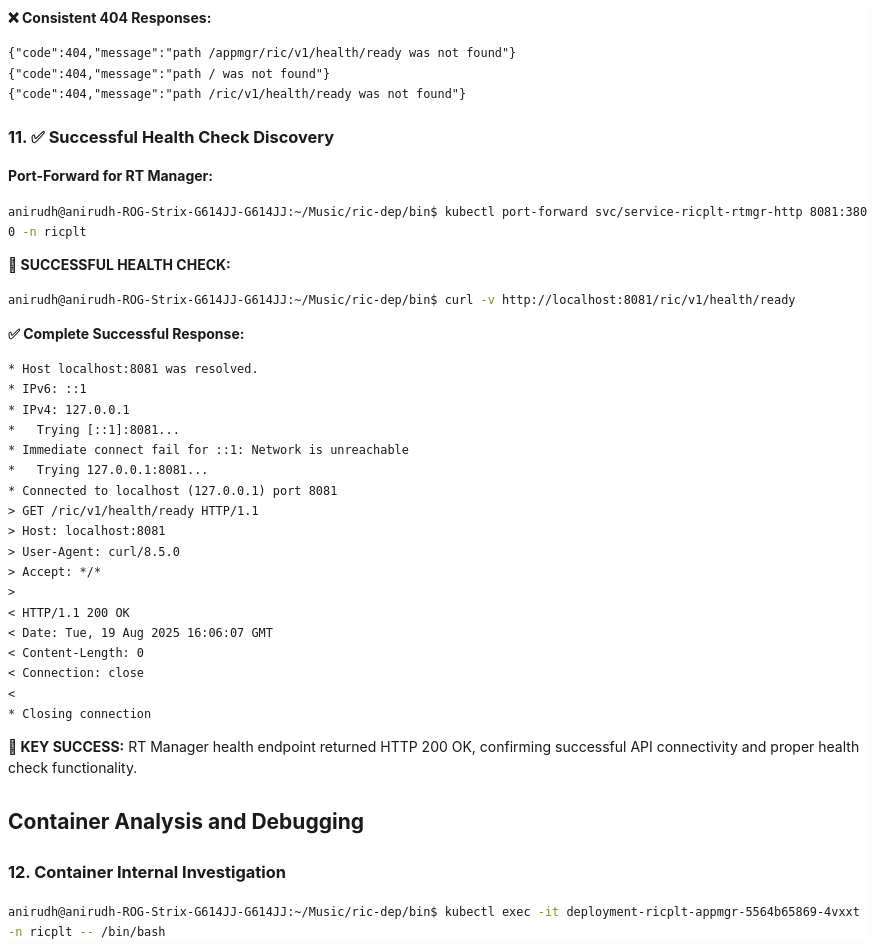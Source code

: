 **❌ Consistent 404 Responses:**
```
{"code":404,"message":"path /appmgr/ric/v1/health/ready was not found"}
{"code":404,"message":"path / was not found"}
{"code":404,"message":"path /ric/v1/health/ready was not found"}
```

### 11. ✅ Successful Health Check Discovery

**Port-Forward for RT Manager:**
```bash
anirudh@anirudh-ROG-Strix-G614JJ-G614JJ:~/Music/ric-dep/bin$ kubectl port-forward svc/service-ricplt-rtmgr-http 8081:3800 -n ricplt
```

**🎉 SUCCESSFUL HEALTH CHECK:**
```bash
anirudh@anirudh-ROG-Strix-G614JJ-G614JJ:~/Music/ric-dep/bin$ curl -v http://localhost:8081/ric/v1/health/ready
```

**✅ Complete Successful Response:**
```
* Host localhost:8081 was resolved.
* IPv6: ::1
* IPv4: 127.0.0.1
*   Trying [::1]:8081...
* Immediate connect fail for ::1: Network is unreachable
*   Trying 127.0.0.1:8081...
* Connected to localhost (127.0.0.1) port 8081
> GET /ric/v1/health/ready HTTP/1.1
> Host: localhost:8081
> User-Agent: curl/8.5.0
> Accept: */*
> 
< HTTP/1.1 200 OK
< Date: Tue, 19 Aug 2025 16:06:07 GMT
< Content-Length: 0
< Connection: close
< 
* Closing connection
```

**🎯 KEY SUCCESS:** RT Manager health endpoint returned HTTP 200 OK, confirming successful API connectivity and proper health check functionality.

## Container Analysis and Debugging

### 12. Container Internal Investigation

```bash
anirudh@anirudh-ROG-Strix-G614JJ-G614JJ:~/Music/ric-dep/bin$ kubectl exec -it deployment-ricplt-appmgr-5564b65869-4vxxt -n ricplt -- /bin/bash
```
